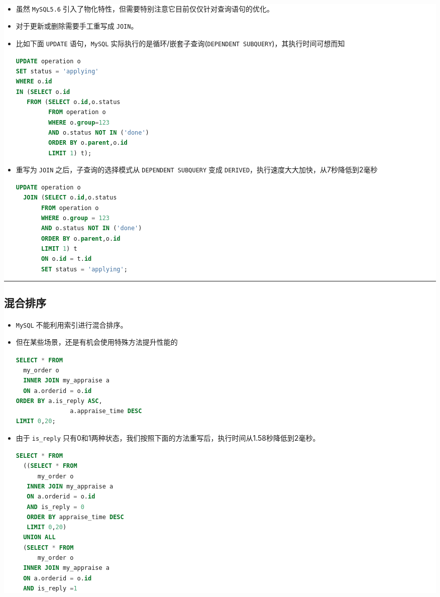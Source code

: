 - 虽然 `MySQL5.6` 引入了物化特性，但需要特别注意它目前仅仅针对查询语句的优化。

- 对于更新或删除需要手工重写成 `JOIN`。 

- 比如下面 `UPDATE` 语句，`MySQL` 实际执行的是循环/嵌套子查询(`DEPENDENT SUBQUERY`)，其执行时间可想而知

  ```sql
  UPDATE operation o
  SET status = 'applying'
  WHERE o.id 
  IN (SELECT o.id
     FROM (SELECT o.id,o.status
           FROM operation o
           WHERE o.group=123
           AND o.status NOT IN ('done')
           ORDER BY o.parent,o.id
           LIMIT 1) t);
  ```

- 重写为 `JOIN` 之后，子查询的选择模式从 `DEPENDENT SUBQUERY` 变成 `DERIVED`，执行速度大大加快，从7秒降低到2毫秒

  ```sql
  UPDATE operation o
  	JOIN (SELECT o.id,o.status
         FROM operation o
         WHERE o.group = 123
         AND o.status NOT IN ('done')
         ORDER BY o.parent,o.id
         LIMIT 1) t
         ON o.id = t.id
         SET status = 'applying';
  ```

  

---

## 混合排序

- `MySQL` 不能利用索引进行混合排序。

- 但在某些场景，还是有机会使用特殊方法提升性能的

  ```sql
  SELECT * FROM
  	my_order o
  	INNER JOIN my_appraise a 
  	ON a.orderid = o.id
  ORDER BY a.is_reply ASC,
  				 a.appraise_time DESC
  LIMIT 0,20;
  ```

- 由于 `is_reply` 只有0和1两种状态，我们按照下面的方法重写后，执行时间从1.58秒降低到2毫秒。

  ```sql
  SELECT * FROM
  	((SELECT * FROM
     	my_order o
     INNER JOIN my_appraise a
     ON a.orderid = o.id
     AND is_reply = 0
     ORDER BY appraise_time DESC
     LIMIT 0,20)
    UNION ALL
    (SELECT * FROM
    	my_order o
    INNER JOIN my_appraise a
    ON a.orderid = o.id
    AND is_reply =1
  ```